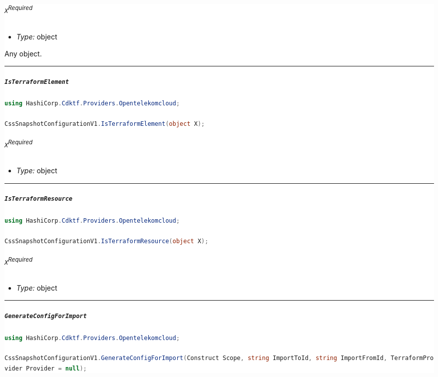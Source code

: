 ###### `X`<sup>Required</sup> <a name="X" id="@cdktf/provider-opentelekomcloud.cssSnapshotConfigurationV1.CssSnapshotConfigurationV1.isConstruct.parameter.x"></a>

- *Type:* object

Any object.

---

##### `IsTerraformElement` <a name="IsTerraformElement" id="@cdktf/provider-opentelekomcloud.cssSnapshotConfigurationV1.CssSnapshotConfigurationV1.isTerraformElement"></a>

```csharp
using HashiCorp.Cdktf.Providers.Opentelekomcloud;

CssSnapshotConfigurationV1.IsTerraformElement(object X);
```

###### `X`<sup>Required</sup> <a name="X" id="@cdktf/provider-opentelekomcloud.cssSnapshotConfigurationV1.CssSnapshotConfigurationV1.isTerraformElement.parameter.x"></a>

- *Type:* object

---

##### `IsTerraformResource` <a name="IsTerraformResource" id="@cdktf/provider-opentelekomcloud.cssSnapshotConfigurationV1.CssSnapshotConfigurationV1.isTerraformResource"></a>

```csharp
using HashiCorp.Cdktf.Providers.Opentelekomcloud;

CssSnapshotConfigurationV1.IsTerraformResource(object X);
```

###### `X`<sup>Required</sup> <a name="X" id="@cdktf/provider-opentelekomcloud.cssSnapshotConfigurationV1.CssSnapshotConfigurationV1.isTerraformResource.parameter.x"></a>

- *Type:* object

---

##### `GenerateConfigForImport` <a name="GenerateConfigForImport" id="@cdktf/provider-opentelekomcloud.cssSnapshotConfigurationV1.CssSnapshotConfigurationV1.generateConfigForImport"></a>

```csharp
using HashiCorp.Cdktf.Providers.Opentelekomcloud;

CssSnapshotConfigurationV1.GenerateConfigForImport(Construct Scope, string ImportToId, string ImportFromId, TerraformProvider Provider = null);
```
